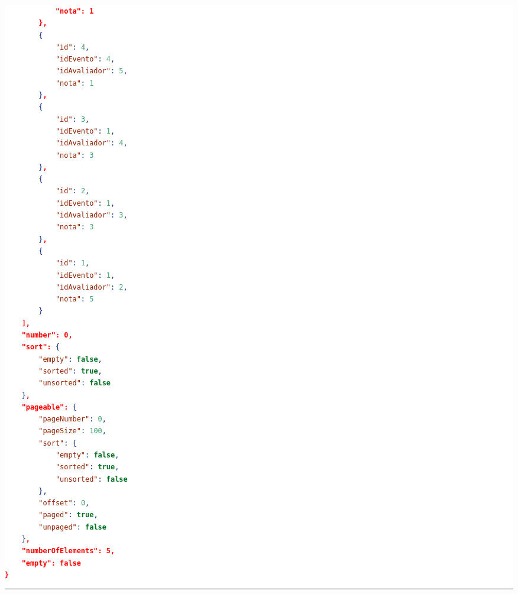 ```json
			"nota": 1
		},
		{
			"id": 4,
			"idEvento": 4,
			"idAvaliador": 5,
			"nota": 1
		},
		{
			"id": 3,
			"idEvento": 1,
			"idAvaliador": 4,
			"nota": 3
		},
		{
			"id": 2,
			"idEvento": 1,
			"idAvaliador": 3,
			"nota": 3
		},
		{
			"id": 1,
			"idEvento": 1,
			"idAvaliador": 2,
			"nota": 5
		}
	],
	"number": 0,
	"sort": {
		"empty": false,
		"sorted": true,
		"unsorted": false
	},
	"pageable": {
		"pageNumber": 0,
		"pageSize": 100,
		"sort": {
			"empty": false,
			"sorted": true,
			"unsorted": false
		},
		"offset": 0,
		"paged": true,
		"unpaged": false
	},
	"numberOfElements": 5,
	"empty": false
}
```

---
